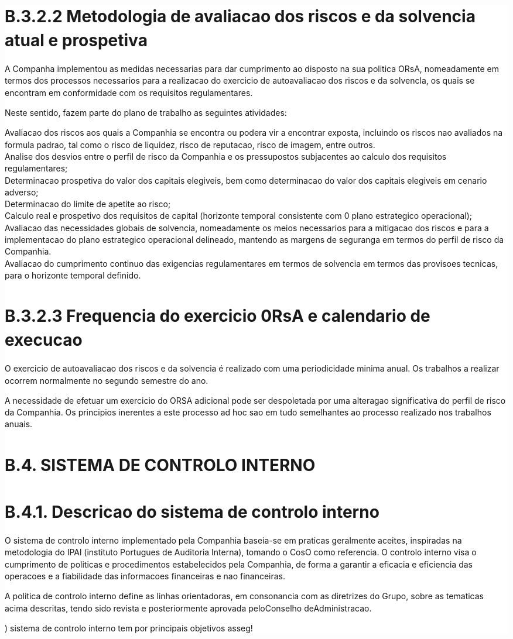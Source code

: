 # B.3.2.2 Metodologia de avaliacao dos riscos e da solvencia atual e prospetiva  

A Companha implementou as medidas necessarias para dar cumprimento ao disposto na sua politica ORsA, nomeadamente em termos dos processos necessarios para a realizacao do exercicio de autoavaliacao dos riscos e da solvencla, os quais se encontram em conformidade com os requisitos regulamentares.  

Neste sentido, fazem parte do plano de trabalho as seguintes atividades:  

Avaliacao dos riscos aos quais a Companhia se encontra ou podera vir a encontrar exposta, incluindo os riscos nao avaliados na formula padrao, tal como o risco de liquidez, risco de reputacao, risco de imagem, entre outros.   
Analise dos desvios entre o perfil de risco da Companhia e os pressupostos subjacentes ao calculo dos requisitos regulamentares;   
Determinacao prospetiva do valor dos capitais elegiveis, bem como determinacao do valor dos capitais elegiveis em cenario adverso;   
Determinacao do limite de apetite ao risco;   
Calculo real e prospetivo dos requisitos de capital (horizonte temporal consistente com 0 plano estrategico operacional);   
Avaliacao das necessidades globais de solvencia, nomeadamente os meios necessarios para a mitigacao dos riscos e para a implementacao do plano estrategico operacional delineado, mantendo as margens de seguranga em termos do perfil de risco da Companhia.   
Avaliacao do cumprimento continuo das exigencias regulamentares em termos de solvencia em termos das provisoes tecnicas, para o horizonte temporal definido.  

# B.3.2.3 Frequencia do exercicio 0RsA e calendario de execucao  

O exercicio de autoavaliacao dos riscos e da solvencia é realizado com uma periodicidade minima anual. Os trabalhos a realizar ocorrem normalmente no segundo semestre do ano.  

A necessidade de efetuar um exercicio do ORSA adicional pode ser despoletada por uma alteragao significativa do perfil de risco da Companhia. Os principios inerentes a este processo ad hoc sao em tudo semelhantes ao processo realizado nos trabalhos anuais.  

# B.4. SISTEMA DE CONTROLO INTERNO  

# B.4.1. Descricao do sistema de controlo interno  

O sistema de controlo interno implementado pela Companhia baseia-se em praticas geralmente aceites, inspiradas na metodologia do IPAl (instituto Portugues de Auditoria Interna), tomando o CosO como referencia. O controlo interno visa o cumprimento de politicas e procedimentos estabelecidos pela Companhia, de forma a garantir a eficacia e eficiencia das operacoes e a fiabilidade das informacoes financeiras e nao financeiras.  

A politica de controlo interno define as linhas orientadoras, em consonancia com as diretrizes do Grupo, sobre as tematicas acima descritas, tendo sido revista e posteriormente aprovada peloConselho deAdministracao.  

) sistema de controlo interno tem por principais objetivos asseg!  
